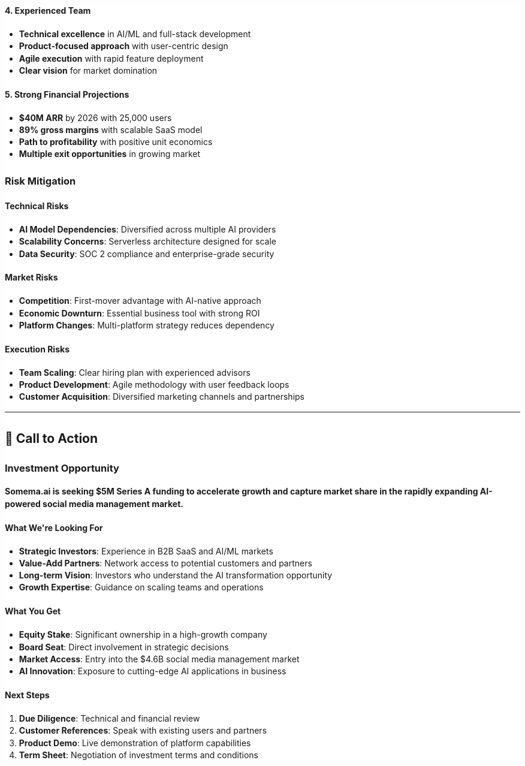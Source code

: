 #### **4. Experienced Team**
- **Technical excellence** in AI/ML and full-stack development
- **Product-focused approach** with user-centric design
- **Agile execution** with rapid feature deployment
- **Clear vision** for market domination

#### **5. Strong Financial Projections**
- **$40M ARR** by 2026 with 25,000 users
- **89% gross margins** with scalable SaaS model
- **Path to profitability** with positive unit economics
- **Multiple exit opportunities** in growing market

### Risk Mitigation

#### **Technical Risks**
- **AI Model Dependencies**: Diversified across multiple AI providers
- **Scalability Concerns**: Serverless architecture designed for scale
- **Data Security**: SOC 2 compliance and enterprise-grade security

#### **Market Risks**
- **Competition**: First-mover advantage with AI-native approach
- **Economic Downturn**: Essential business tool with strong ROI
- **Platform Changes**: Multi-platform strategy reduces dependency

#### **Execution Risks**
- **Team Scaling**: Clear hiring plan with experienced advisors
- **Product Development**: Agile methodology with user feedback loops
- **Customer Acquisition**: Diversified marketing channels and partnerships

---

## 🚀 Call to Action

### Investment Opportunity

**Somema.ai is seeking $5M Series A funding to accelerate growth and capture market share in the rapidly expanding AI-powered social media management market.**

#### **What We're Looking For**
- **Strategic Investors**: Experience in B2B SaaS and AI/ML markets
- **Value-Add Partners**: Network access to potential customers and partners
- **Long-term Vision**: Investors who understand the AI transformation opportunity
- **Growth Expertise**: Guidance on scaling teams and operations

#### **What You Get**
- **Equity Stake**: Significant ownership in a high-growth company
- **Board Seat**: Direct involvement in strategic decisions
- **Market Access**: Entry into the $4.6B social media management market
- **AI Innovation**: Exposure to cutting-edge AI applications in business

#### **Next Steps**
1. **Due Diligence**: Technical and financial review
2. **Customer References**: Speak with existing users and partners
3. **Product Demo**: Live demonstration of platform capabilities
4. **Term Sheet**: Negotiation of investment terms and conditions
